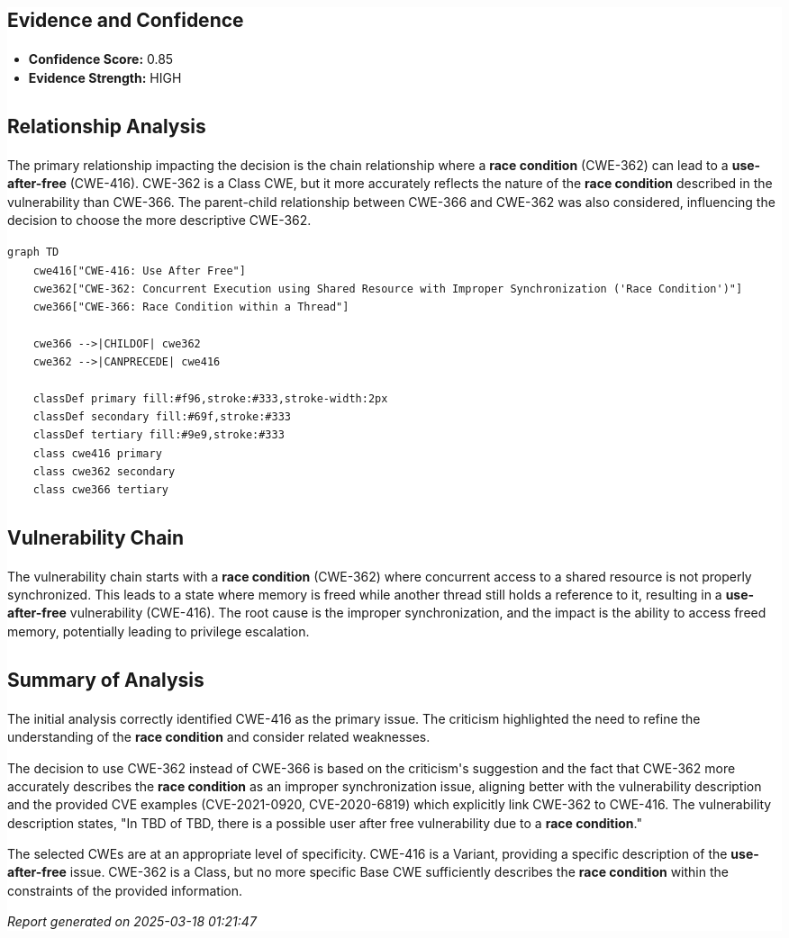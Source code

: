 ## Evidence and Confidence

*   **Confidence Score:** 0.85
*   **Evidence Strength:** HIGH

## Relationship Analysis
The primary relationship impacting the decision is the chain relationship where a **race condition** (CWE-362) can lead to a **use-after-free** (CWE-416). CWE-362 is a Class CWE, but it more accurately reflects the nature of the **race condition** described in the vulnerability than CWE-366. The parent-child relationship between CWE-366 and CWE-362 was also considered, influencing the decision to choose the more descriptive CWE-362.

```mermaid
graph TD
    cwe416["CWE-416: Use After Free"]
    cwe362["CWE-362: Concurrent Execution using Shared Resource with Improper Synchronization ('Race Condition')"]
    cwe366["CWE-366: Race Condition within a Thread"]
    
    cwe366 -->|CHILDOF| cwe362
    cwe362 -->|CANPRECEDE| cwe416
    
    classDef primary fill:#f96,stroke:#333,stroke-width:2px
    classDef secondary fill:#69f,stroke:#333
    classDef tertiary fill:#9e9,stroke:#333
    class cwe416 primary
    class cwe362 secondary
    class cwe366 tertiary
```

## Vulnerability Chain
The vulnerability chain starts with a **race condition** (CWE-362) where concurrent access to a shared resource is not properly synchronized. This leads to a state where memory is freed while another thread still holds a reference to it, resulting in a **use-after-free** vulnerability (CWE-416). The root cause is the improper synchronization, and the impact is the ability to access freed memory, potentially leading to privilege escalation.

## Summary of Analysis
The initial analysis correctly identified CWE-416 as the primary issue. The criticism highlighted the need to refine the understanding of the **race condition** and consider related weaknesses.

The decision to use CWE-362 instead of CWE-366 is based on the criticism's suggestion and the fact that CWE-362 more accurately describes the **race condition** as an improper synchronization issue, aligning better with the vulnerability description and the provided CVE examples (CVE-2021-0920, CVE-2020-6819) which explicitly link CWE-362 to CWE-416. The vulnerability description states, "In TBD of TBD, there is a possible user after free vulnerability due to a **race condition**."

The selected CWEs are at an appropriate level of specificity. CWE-416 is a Variant, providing a specific description of the **use-after-free** issue. CWE-362 is a Class, but no more specific Base CWE sufficiently describes the **race condition** within the constraints of the provided information.



*Report generated on 2025-03-18 01:21:47*
